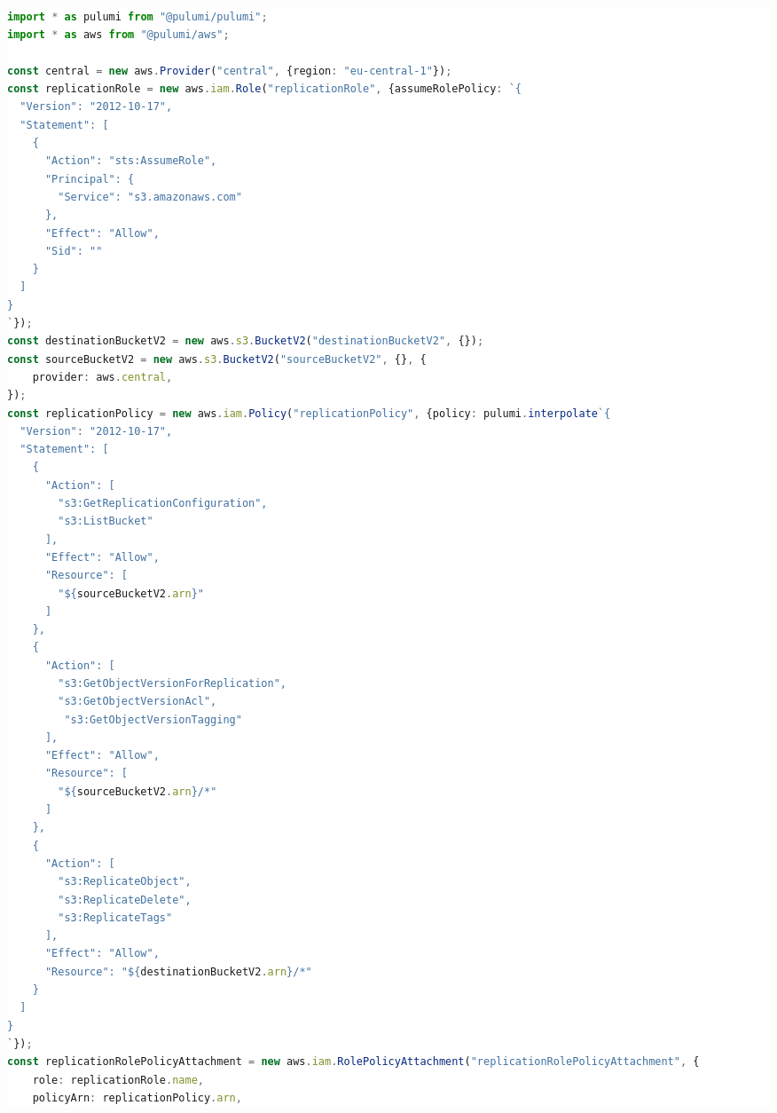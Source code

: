 
```typescript
import * as pulumi from "@pulumi/pulumi";
import * as aws from "@pulumi/aws";

const central = new aws.Provider("central", {region: "eu-central-1"});
const replicationRole = new aws.iam.Role("replicationRole", {assumeRolePolicy: `{
  "Version": "2012-10-17",
  "Statement": [
    {
      "Action": "sts:AssumeRole",
      "Principal": {
        "Service": "s3.amazonaws.com"
      },
      "Effect": "Allow",
      "Sid": ""
    }
  ]
}
`});
const destinationBucketV2 = new aws.s3.BucketV2("destinationBucketV2", {});
const sourceBucketV2 = new aws.s3.BucketV2("sourceBucketV2", {}, {
    provider: aws.central,
});
const replicationPolicy = new aws.iam.Policy("replicationPolicy", {policy: pulumi.interpolate`{
  "Version": "2012-10-17",
  "Statement": [
    {
      "Action": [
        "s3:GetReplicationConfiguration",
        "s3:ListBucket"
      ],
      "Effect": "Allow",
      "Resource": [
        "${sourceBucketV2.arn}"
      ]
    },
    {
      "Action": [
        "s3:GetObjectVersionForReplication",
        "s3:GetObjectVersionAcl",
         "s3:GetObjectVersionTagging"
      ],
      "Effect": "Allow",
      "Resource": [
        "${sourceBucketV2.arn}/*"
      ]
    },
    {
      "Action": [
        "s3:ReplicateObject",
        "s3:ReplicateDelete",
        "s3:ReplicateTags"
      ],
      "Effect": "Allow",
      "Resource": "${destinationBucketV2.arn}/*"
    }
  ]
}
`});
const replicationRolePolicyAttachment = new aws.iam.RolePolicyAttachment("replicationRolePolicyAttachment", {
    role: replicationRole.name,
    policyArn: replicationPolicy.arn,
```